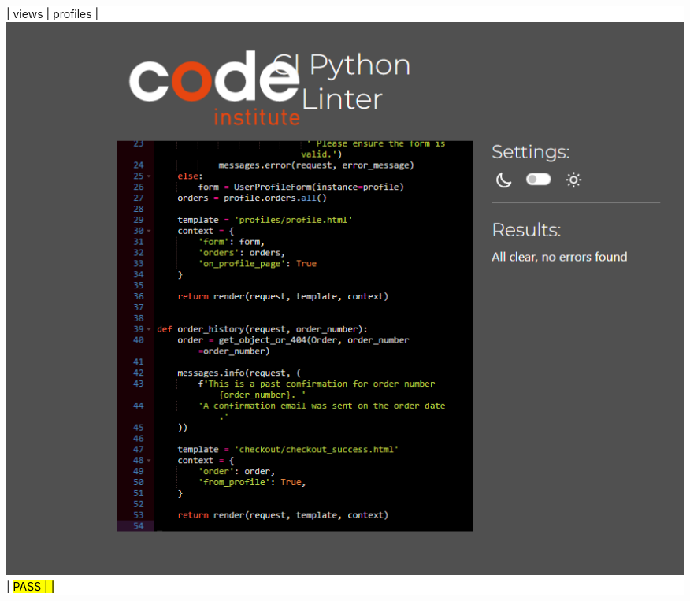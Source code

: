 | views    | profiles    | ![views](./documentation/images/testing/python/profilesviewspy.png) | <mark>PASS<mark> |         |